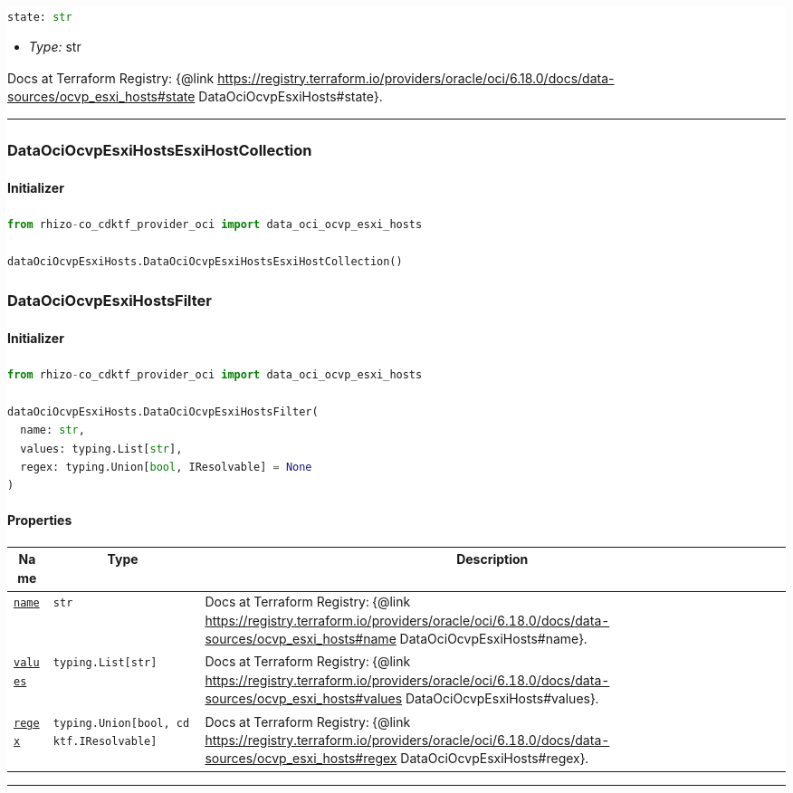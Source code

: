 ```python
state: str
```

- *Type:* str

Docs at Terraform Registry: {@link https://registry.terraform.io/providers/oracle/oci/6.18.0/docs/data-sources/ocvp_esxi_hosts#state DataOciOcvpEsxiHosts#state}.

---

### DataOciOcvpEsxiHostsEsxiHostCollection <a name="DataOciOcvpEsxiHostsEsxiHostCollection" id="rhizo-co-terraform-provider-oci.dataOciOcvpEsxiHosts.DataOciOcvpEsxiHostsEsxiHostCollection"></a>

#### Initializer <a name="Initializer" id="rhizo-co-terraform-provider-oci.dataOciOcvpEsxiHosts.DataOciOcvpEsxiHostsEsxiHostCollection.Initializer"></a>

```python
from rhizo-co_cdktf_provider_oci import data_oci_ocvp_esxi_hosts

dataOciOcvpEsxiHosts.DataOciOcvpEsxiHostsEsxiHostCollection()
```


### DataOciOcvpEsxiHostsFilter <a name="DataOciOcvpEsxiHostsFilter" id="rhizo-co-terraform-provider-oci.dataOciOcvpEsxiHosts.DataOciOcvpEsxiHostsFilter"></a>

#### Initializer <a name="Initializer" id="rhizo-co-terraform-provider-oci.dataOciOcvpEsxiHosts.DataOciOcvpEsxiHostsFilter.Initializer"></a>

```python
from rhizo-co_cdktf_provider_oci import data_oci_ocvp_esxi_hosts

dataOciOcvpEsxiHosts.DataOciOcvpEsxiHostsFilter(
  name: str,
  values: typing.List[str],
  regex: typing.Union[bool, IResolvable] = None
)
```

#### Properties <a name="Properties" id="Properties"></a>

| **Name** | **Type** | **Description** |
| --- | --- | --- |
| <code><a href="#rhizo-co-terraform-provider-oci.dataOciOcvpEsxiHosts.DataOciOcvpEsxiHostsFilter.property.name">name</a></code> | <code>str</code> | Docs at Terraform Registry: {@link https://registry.terraform.io/providers/oracle/oci/6.18.0/docs/data-sources/ocvp_esxi_hosts#name DataOciOcvpEsxiHosts#name}. |
| <code><a href="#rhizo-co-terraform-provider-oci.dataOciOcvpEsxiHosts.DataOciOcvpEsxiHostsFilter.property.values">values</a></code> | <code>typing.List[str]</code> | Docs at Terraform Registry: {@link https://registry.terraform.io/providers/oracle/oci/6.18.0/docs/data-sources/ocvp_esxi_hosts#values DataOciOcvpEsxiHosts#values}. |
| <code><a href="#rhizo-co-terraform-provider-oci.dataOciOcvpEsxiHosts.DataOciOcvpEsxiHostsFilter.property.regex">regex</a></code> | <code>typing.Union[bool, cdktf.IResolvable]</code> | Docs at Terraform Registry: {@link https://registry.terraform.io/providers/oracle/oci/6.18.0/docs/data-sources/ocvp_esxi_hosts#regex DataOciOcvpEsxiHosts#regex}. |

---